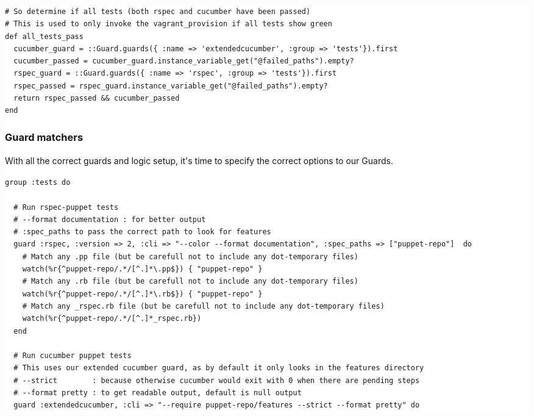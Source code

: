     # So determine if all tests (both rspec and cucumber have been passed)
    # This is used to only invoke the vagrant_provision if all tests show green
    def all_tests_pass
      cucumber_guard = ::Guard.guards({ :name => 'extendedcucumber', :group => 'tests'}).first
      cucumber_passed = cucumber_guard.instance_variable_get("@failed_paths").empty?
      rspec_guard = ::Guard.guards({ :name => 'rspec', :group => 'tests'}).first
      rspec_passed = rspec_guard.instance_variable_get("@failed_paths").empty?
      return rspec_passed && cucumber_passed
    end

### Guard matchers
With all the correct guards and logic setup, it's time to specify the correct options to our Guards.

    group :tests do

      # Run rspec-puppet tests
      # --format documentation : for better output
      # :spec_paths to pass the correct path to look for features
      guard :rspec, :version => 2, :cli => "--color --format documentation", :spec_paths => ["puppet-repo"]  do
        # Match any .pp file (but be carefull not to include any dot-temporary files)
        watch(%r{^puppet-repo/.*/[^.]*\.pp$}) { "puppet-repo" }
        # Match any .rb file (but be carefull not to include any dot-temporary files)
        watch(%r{^puppet-repo/.*/[^.]*\.rb$}) { "puppet-repo" }
        # Match any _rspec.rb file (but be carefull not to include any dot-temporary files)
        watch(%r{^puppet-repo/.*/[^.]*_rspec.rb})
      end

      # Run cucumber puppet tests
      # This uses our extended cucumber guard, as by default it only looks in the features directory
      # --strict        : because otherwise cucumber would exit with 0 when there are pending steps
      # --format pretty : to get readable output, default is null output
      guard :extendedcucumber, :cli => "--require puppet-repo/features --strict --format pretty" do
